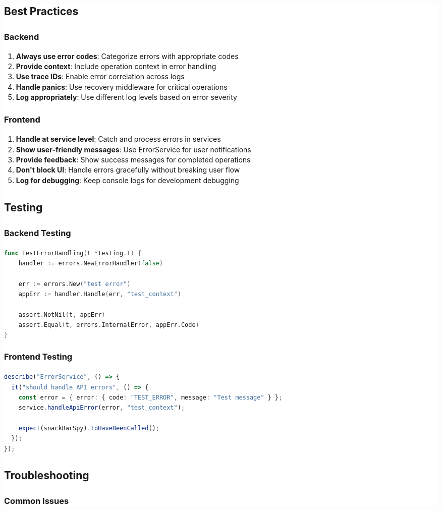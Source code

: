 ## Best Practices

### Backend

1. **Always use error codes**: Categorize errors with appropriate codes
2. **Provide context**: Include operation context in error handling
3. **Use trace IDs**: Enable error correlation across logs
4. **Handle panics**: Use recovery middleware for critical operations
5. **Log appropriately**: Use different log levels based on error severity

### Frontend

1. **Handle at service level**: Catch and process errors in services
2. **Show user-friendly messages**: Use ErrorService for user notifications
3. **Provide feedback**: Show success messages for completed operations
4. **Don't block UI**: Handle errors gracefully without breaking user flow
5. **Log for debugging**: Keep console logs for development debugging

## Testing

### Backend Testing

```go
func TestErrorHandling(t *testing.T) {
    handler := errors.NewErrorHandler(false)

    err := errors.New("test error")
    appErr := handler.Handle(err, "test_context")

    assert.NotNil(t, appErr)
    assert.Equal(t, errors.InternalError, appErr.Code)
}
```

### Frontend Testing

```typescript
describe("ErrorService", () => {
  it("should handle API errors", () => {
    const error = { error: { code: "TEST_ERROR", message: "Test message" } };
    service.handleApiError(error, "test_context");

    expect(snackBarSpy).toHaveBeenCalled();
  });
});
```

## Troubleshooting

### Common Issues
